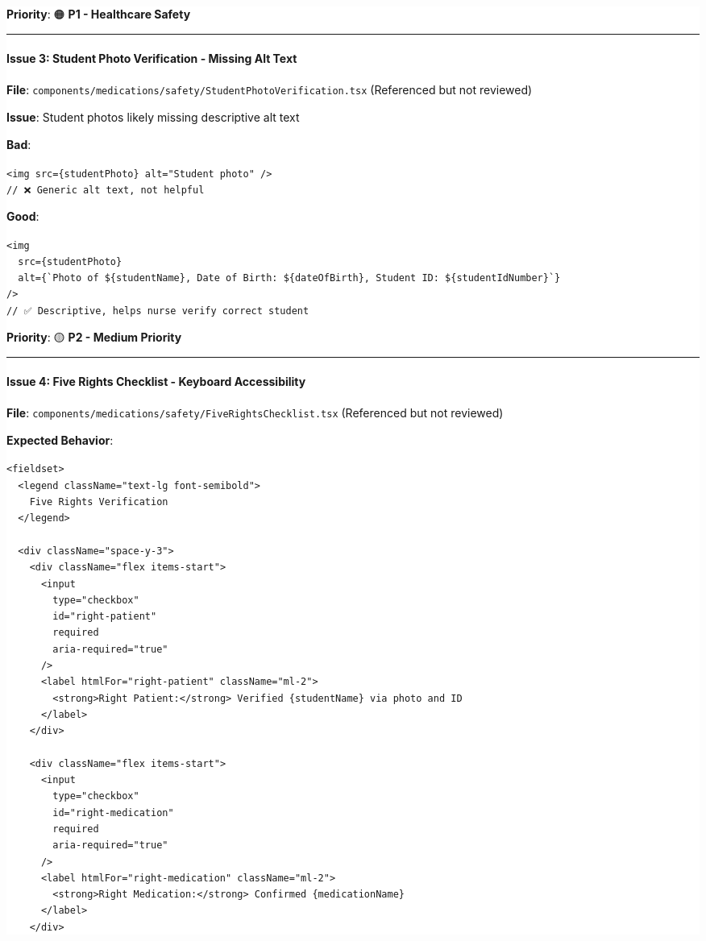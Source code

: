 ```tsx
```

**Priority**: 🟠 **P1 - Healthcare Safety**

---

#### Issue 3: Student Photo Verification - Missing Alt Text

**File**: `components/medications/safety/StudentPhotoVerification.tsx` (Referenced but not reviewed)

**Issue**: Student photos likely missing descriptive alt text

**Bad**:
```tsx
<img src={studentPhoto} alt="Student photo" />
// ❌ Generic alt text, not helpful
```

**Good**:
```tsx
<img
  src={studentPhoto}
  alt={`Photo of ${studentName}, Date of Birth: ${dateOfBirth}, Student ID: ${studentIdNumber}`}
/>
// ✅ Descriptive, helps nurse verify correct student
```

**Priority**: 🟡 **P2 - Medium Priority**

---

#### Issue 4: Five Rights Checklist - Keyboard Accessibility

**File**: `components/medications/safety/FiveRightsChecklist.tsx` (Referenced but not reviewed)

**Expected Behavior**:
```tsx
<fieldset>
  <legend className="text-lg font-semibold">
    Five Rights Verification
  </legend>

  <div className="space-y-3">
    <div className="flex items-start">
      <input
        type="checkbox"
        id="right-patient"
        required
        aria-required="true"
      />
      <label htmlFor="right-patient" className="ml-2">
        <strong>Right Patient:</strong> Verified {studentName} via photo and ID
      </label>
    </div>

    <div className="flex items-start">
      <input
        type="checkbox"
        id="right-medication"
        required
        aria-required="true"
      />
      <label htmlFor="right-medication" className="ml-2">
        <strong>Right Medication:</strong> Confirmed {medicationName}
      </label>
    </div>
```